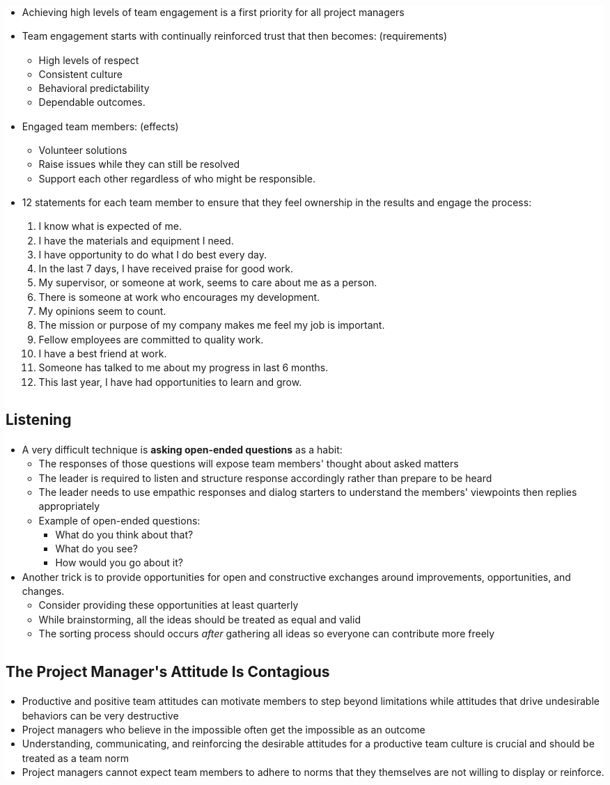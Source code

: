 - Achieving high levels of team engagement is a first priority for all project managers
- Team engagement starts with continually reinforced trust that then becomes: (requirements)
	- High levels of respect
	- Consistent culture
	- Behavioral predictability
	- Dependable outcomes.
- Engaged team members: (effects)
	- Volunteer solutions
	- Raise issues while they can still be resolved
	- Support each other regardless of who might be responsible.


- 12 statements for each team member to ensure that they feel ownership in the results and engage the process:
	1.  I know what is expected of me.
	2.  I have the materials and equipment I need.
	3.  I have opportunity to do what I do best every day.
	4.  In the last 7 days, I have received praise for good work.
	5.  My supervisor, or someone at work, seems to care about me as a person.
	6.  There is someone at work who encourages my development.
	7.  My opinions seem to count.
	8.  The mission or purpose of my company makes me feel my job is important.
	9.  Fellow employees are committed to quality work.
	10.  I have a best friend at work.
	11.  Someone has talked to me about my progress in last 6 months.
	12.  This last year, I have had opportunities to learn and grow.


## Listening

- A very difficult technique is **asking open-ended questions** as a habit:
	- The responses of those questions will expose team members' thought about asked matters
	- The leader is required to listen and structure response accordingly rather than prepare to be heard
	- The leader needs to use empathic responses and dialog starters to understand the members' viewpoints then replies appropriately
	- Example of open-ended questions:
		- What do you think about that?
		- What do you see?
		- How would you go about it?
- Another trick is to provide opportunities for open and constructive exchanges around improvements, opportunities, and changes.
	- Consider providing these opportunities at least quarterly
	- While brainstorming, all the ideas should be treated as equal and valid
	- The sorting process should occurs _after_ gathering all ideas so everyone can contribute more freely

## The Project Manager's Attitude Is Contagious

- Productive and positive team attitudes can motivate members to step beyond limitations while attitudes that drive undesirable behaviors can be very destructive
- Project managers who believe in the impossible often get the impossible as an outcome
- Understanding, communicating, and reinforcing the desirable attitudes for a productive team culture is crucial and should be treated as a team norm
- Project managers cannot expect team members to adhere to norms that they themselves are not willing to display or reinforce.
